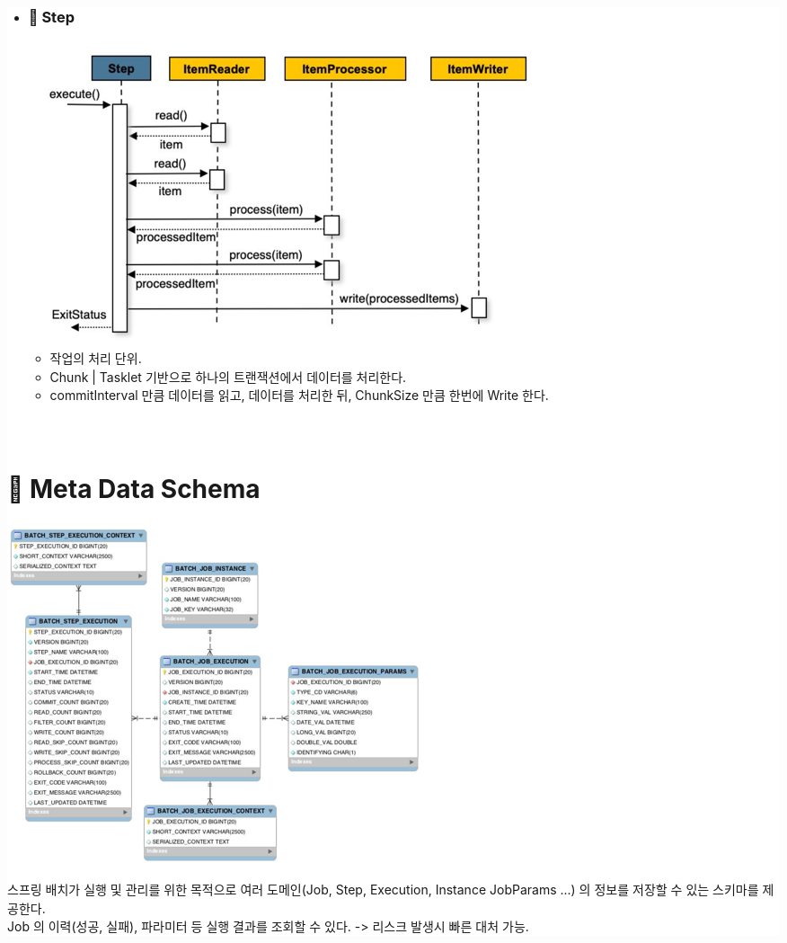 - ### 🧐 Step
  ![img_4.png](img/img_4.png)
  - 작업의 처리 단위.
  - Chunk | Tasklet 기반으로 하나의 트랜잭션에서 데이터를 처리한다.
  - commitInterval 만큼 데이터를 읽고, 데이터를 처리한 뒤, ChunkSize 만큼 한번에 Write 한다.

<br>

# 📌 Meta Data Schema
  ![img_5.png](img/img_5.png)    

  스프링 배치가 실행 및 관리를 위한 목적으로 여러 도메인(Job, Step, Execution, Instance JobParams ...) 의 정보를 저장할 수 있는 스키마를 제공한다.    
  Job 의 이력(성공, 실패), 파라미터 등 실행 결과를 조회할 수 있다. -> 리스크 발생시 빠른 대처 가능.    
